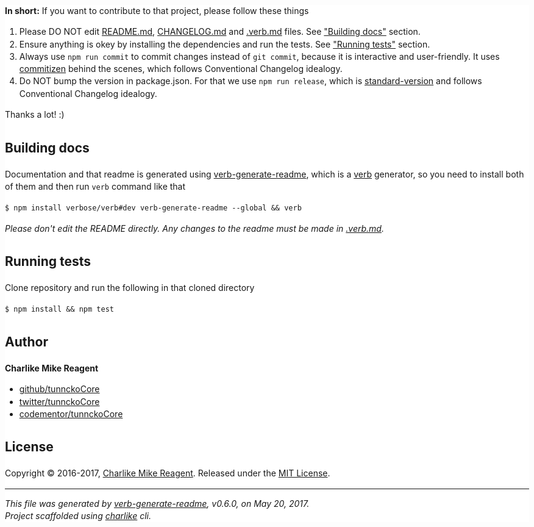 **In short:** If you want to contribute to that project, please follow these things

1. Please DO NOT edit [README.md](https://github.com/tunnckoCore/modern-javascript-snippets/blob/master/README.md), [CHANGELOG.md](https://github.com/tunnckoCore/modern-javascript-snippets/blob/master/CHANGELOG.md) and [.verb.md](https://github.com/tunnckoCore/modern-javascript-snippets/blob/master/.verb.md) files. See ["Building docs"](#building-docs) section.
2. Ensure anything is okey by installing the dependencies and run the tests. See ["Running tests"](#running-tests) section.
3. Always use `npm run commit` to commit changes instead of `git commit`, because it is interactive and user-friendly. It uses [commitizen][] behind the scenes, which follows Conventional Changelog idealogy.
4. Do NOT bump the version in package.json. For that we use `npm run release`, which is [standard-version][] and follows Conventional Changelog idealogy.

Thanks a lot! :)

## Building docs
Documentation and that readme is generated using [verb-generate-readme][], which is a [verb][] generator, so you need to install both of them and then run `verb` command like that

```
$ npm install verbose/verb#dev verb-generate-readme --global && verb
```

_Please don't edit the README directly. Any changes to the readme must be made in [.verb.md](https://github.com/tunnckoCore/modern-javascript-snippets/blob/master/.verb.md)._

## Running tests
Clone repository and run the following in that cloned directory

```
$ npm install && npm test
```

## Author
**Charlike Mike Reagent**

+ [github/tunnckoCore](https://github.com/tunnckoCore)
+ [twitter/tunnckoCore](https://twitter.com/tunnckoCore)
+ [codementor/tunnckoCore](https://codementor.io/tunnckoCore)

## License
Copyright © 2016-2017, [Charlike Mike Reagent](http://i.am.charlike.online). Released under the [MIT License](https://github.com/tunnckoCore/modern-javascript-snippets/blob/master/LICENSE).

***

_This file was generated by [verb-generate-readme](https://github.com/verbose/verb-generate-readme), v0.6.0, on May 20, 2017._  
_Project scaffolded using [charlike][] cli._

[always-done]: https://github.com/hybridables/always-done
[async-done]: https://github.com/gulpjs/async-done
[base]: https://github.com/node-base/base
[charlike]: https://github.com/tunnckoCore/charlike
[commitizen]: https://github.com/commitizen/cz-cli
[dezalgo]: https://github.com/npm/dezalgo
[extend-shallow]: https://github.com/jonschlinkert/extend-shallow
[once]: https://github.com/isaacs/once
[standard-version]: https://github.com/conventional-changelog/standard-version
[standard]: https://standardjs.com
[verb-generate-readme]: https://github.com/verbose/verb-generate-readme
[verb]: https://github.com/verbose/verb

[downloads-url]: https://atom.io/packages/modern-javascript-snippets
[downloads-img]: https://img.shields.io/apm/dm/modern-javascript-snippets.svg

[david-url]: https://david-dm.org/tunnckoCore/modern-javascript-snippets
[david-img]: https://img.shields.io/david/tunnckoCore/modern-javascript-snippets.svg


[standard-url]: https://github.com/feross/standard
[standard-img]: https://img.shields.io/badge/code%20style-standard-brightgreen.svg
[apm-url]: https://atom.io/packages/modern-javascript-snippets
[apm-img]: https://img.shields.io/apm/v/modern-javascript-snippets.svg
[vscode-version-url]: https://marketplace.visualstudio.com/items?itemName=tunnckocore.modern-javascript-snippets
[vscode-version-img]: http://vsmarketplacebadge.apphb.com/version-short/tunnckocore.modern-javascript-snippets.svg
[vscode-installs-url]: https://marketplace.visualstudio.com/items?itemName=tunnckocore.modern-javascript-snippets
[vscode-installs-img]: http://vsmarketplacebadge.apphb.com/installs-short/tunnckocore.modern-javascript-snippets.svg
[czfriendly-url]: http://commitizen.github.io/cz-cli
[czfriendly-img]: https://img.shields.io/badge/commitizen-friendly-brightgreen.svg
[gkfriendly-url]: https://greenkeeper.io/
[gkfriendly-img]: https://img.shields.io/badge/greenkeeper-friendly-brightgreen.svg